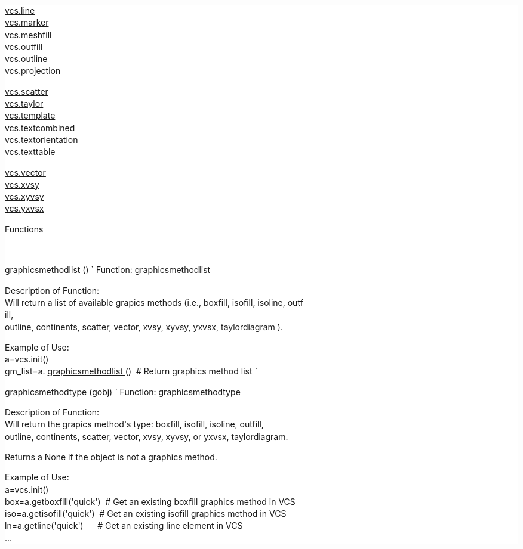 [ vcs.line ](/vcs.line.html)  
[ vcs.marker ](/vcs.marker.html)  
[ vcs.meshfill ](/vcs.meshfill.html)  
[ vcs.outfill ](/vcs.outfill.html)  
[ vcs.outline ](/vcs.outline.html)  
[ vcs.projection ](/vcs.projection.html)  

[ vcs.scatter ](/vcs.scatter.html)  
[ vcs.taylor ](/vcs.taylor.html)  
[ vcs.template ](/vcs.template.html)  
[ vcs.textcombined ](/vcs.textcombined.html)  
[ vcs.textorientation ](/vcs.textorientation.html)  
[ vcs.texttable ](/vcs.texttable.html)  

[ vcs.vector ](/vcs.vector.html)  
[ vcs.xvsy ](/vcs.xvsy.html)  
[ vcs.xyvsy ](/vcs.xyvsy.html)  
[ vcs.yxvsx ](/vcs.yxvsx.html)  

  
 Functions 

` `

 graphicsmethodlist  () 
     ` Function:&#160;graphicsmethodlist   
  
Description&#160;of&#160;Function:  
Will&#160;return&#160;a&#160;list&#160;of&#160;available&#160;grapics&#160;methods&#160;(i.e.,&#160;boxfill,&#160;isofill,
isoline,&#160;outf  
ill,  
outline,&#160;continents,&#160;scatter,&#160;vector,&#160;xvsy,&#160;xyvsy,&#160;yxvsx,&#160;taylordiagram&#160;).  
  
Example&#160;of&#160;Use:  
a=vcs.init()  
gm_list=a. [ graphicsmethodlist ](/) ()&#160;&#160;#&#160;Return&#160;graphics&#160;method&#160;list `

 graphicsmethodtype  (gobj) 
     ` Function:&#160;graphicsmethodtype   
  
Description&#160;of&#160;Function:  
Will&#160;return&#160;the&#160;grapics&#160;method's&#160;type:&#160;boxfill,&#160;isofill,&#160;isoline,&#160;outfill,  
outline,&#160;continents,&#160;scatter,&#160;vector,&#160;xvsy,&#160;xyvsy,&#160;or&#160;yxvsx,&#160;taylordiagram.  
  
Returns&#160;a&#160;None&#160;if&#160;the&#160;object&#160;is&#160;not&#160;a&#160;graphics&#160;method.  
  
Example&#160;of&#160;Use:  
a=vcs.init()  
box=a.getboxfill('quick')&#160;&#160;#&#160;Get&#160;an&#160;existing&#160;boxfill&#160;graphics&#160;method&#160;in&#160;VCS  
iso=a.getisofill('quick')&#160;&#160;#&#160;Get&#160;an&#160;existing&#160;isofill&#160;graphics&#160;method&#160;in&#160;VCS  
ln=a.getline('quick')&#160;&#160;&#160;&#160;&#160;&#160;#&#160;Get&#160;an&#160;existing&#160;line&#160;element&#160;in&#160;VCS  
...  
  